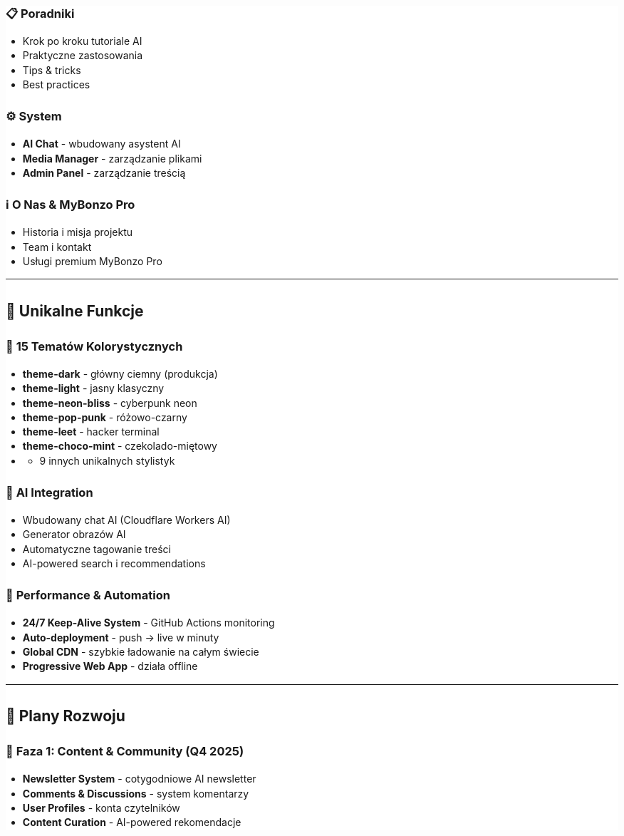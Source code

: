 ### 📋 **Poradniki** 
- Krok po kroku tutoriale AI
- Praktyczne zastosowania
- Tips & tricks
- Best practices

### ⚙️ **System**
- **AI Chat** - wbudowany asystent AI
- **Media Manager** - zarządzanie plikami
- **Admin Panel** - zarządzanie treścią

### ℹ️ **O Nas & MyBonzo Pro**
- Historia i misja projektu
- Team i kontakt
- Usługi premium MyBonzo Pro

---

## 🎨 **Unikalne Funkcje**

### 🌈 **15 Tematów Kolorystycznych**
- **theme-dark** - główny ciemny (produkcja)
- **theme-light** - jasny klasyczny  
- **theme-neon-bliss** - cyberpunk neon
- **theme-pop-punk** - różowo-czarny
- **theme-leet** - hacker terminal
- **theme-choco-mint** - czekolado-miętowy
- + 9 innych unikalnych stylistyk

### 🤖 **AI Integration**
- Wbudowany chat AI (Cloudflare Workers AI)
- Generator obrazów AI  
- Automatyczne tagowanie treści
- AI-powered search i recommendations

### 🚀 **Performance & Automation**
- **24/7 Keep-Alive System** - GitHub Actions monitoring
- **Auto-deployment** - push → live w minuty
- **Global CDN** - szybkie ładowanie na całym świecie
- **Progressive Web App** - działa offline

---

## 🔮 **Plany Rozwoju**

### 🎯 **Faza 1: Content & Community (Q4 2025)**
- **Newsletter System** - cotygodniowe AI newsletter
- **Comments & Discussions** - system komentarzy
- **User Profiles** - konta czytelników  
- **Content Curation** - AI-powered rekomendacje
